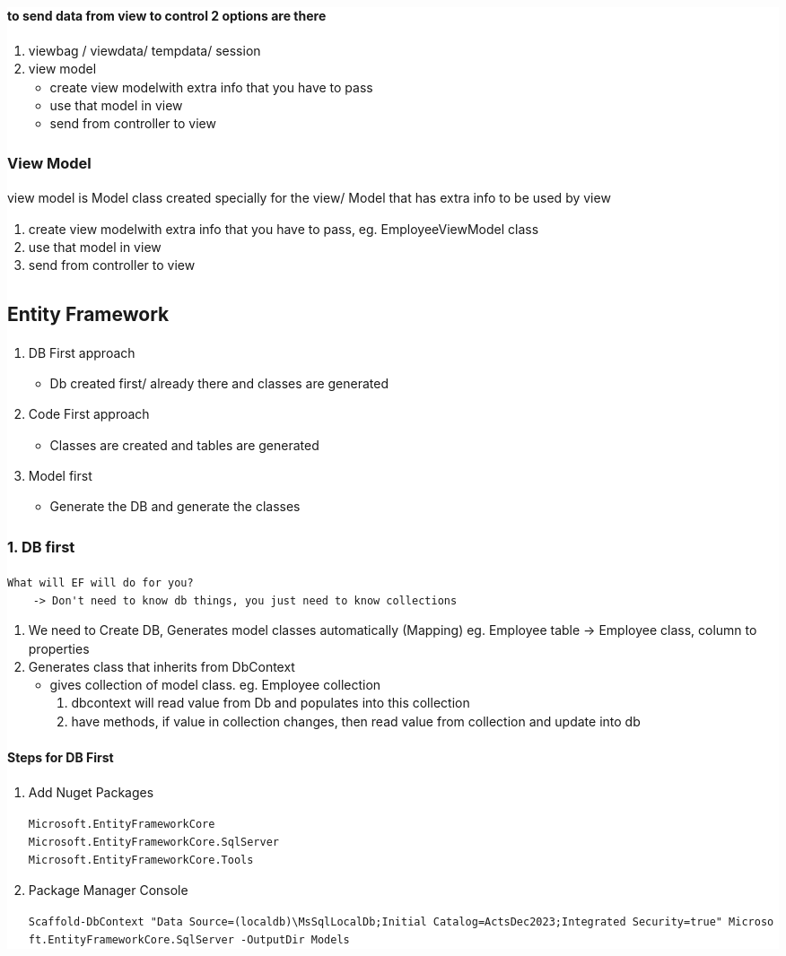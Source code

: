 #### to send data from view to control 2 options are there

1. viewbag / viewdata/ tempdata/ session
2. view model
   - create view modelwith extra info that you have to pass
   - use that model in view
   - send from controller to view

### View Model

view model is Model class created specially for the view/ Model that has extra info to be used by view

1. create view modelwith extra info that you have to pass, eg. EmployeeViewModel class
2. use that model in view
3. send from controller to view

## Entity Framework

1. DB First approach
   - Db created first/ already there and classes are generated

2. Code First approach
   - Classes are created and tables are generated
3. Model first
   - Generate the DB and generate the classes

### 1. DB first

    What will EF will do for you?
        -> Don't need to know db things, you just need to know collections

1. We need to Create DB, Generates model classes automatically (Mapping) eg. Employee table -> Employee class, column to properties
2. Generates class that inherits from DbContext
   - gives collection of model class. eg. Employee collection
     1. dbcontext will read value from Db and populates into this collection
     2. have methods, if value in collection changes, then read value from collection and update into db

#### Steps for DB First

1. Add Nuget Packages

   ```markdown
   Microsoft.EntityFrameworkCore
   Microsoft.EntityFrameworkCore.SqlServer
   Microsoft.EntityFrameworkCore.Tools
   ```

2. Package Manager Console

   ```markdown
   Scaffold-DbContext "Data Source=(localdb)\MsSqlLocalDb;Initial Catalog=ActsDec2023;Integrated Security=true" Microsoft.EntityFrameworkCore.SqlServer -OutputDir Models
   ```
